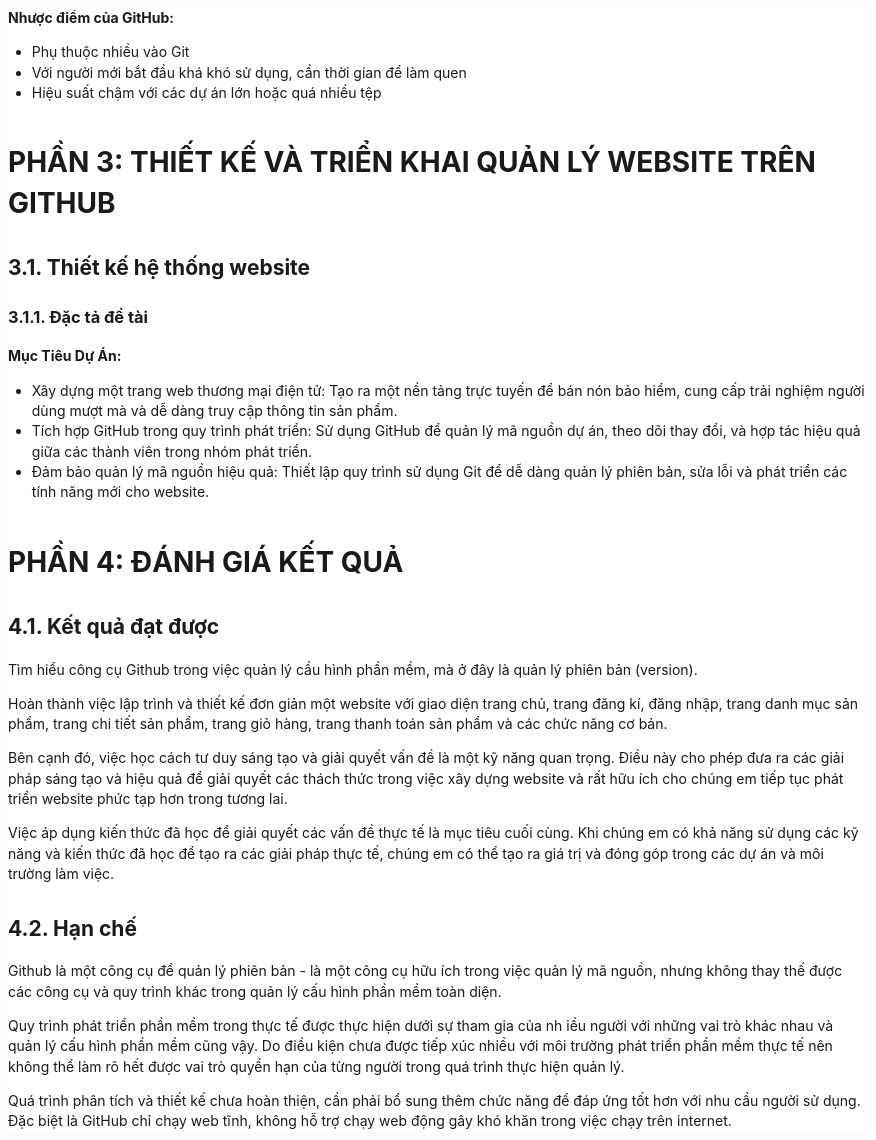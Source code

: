 **Nhược điểm của GitHub:**

- Phụ thuộc nhiều vào Git
- Với người mới bắt đầu khá khó sử dụng, cần thời gian để làm quen
- Hiệu suất chậm với các dự án lớn hoặc quá nhiều tệp

# PHẦN 3: THIẾT KẾ VÀ TRIỂN KHAI QUẢN LÝ WEBSITE TRÊN GITHUB

## 3.1. Thiết kế hệ thống website

### 3.1.1. Đặc tả đề tài

**Mục Tiêu Dự Án:**

- Xây dựng một trang web thương mại điện tử: Tạo ra một nền tảng trực tuyến để bán nón bảo hiểm, cung cấp trải nghiệm người dùng mượt mà và dễ dàng truy cập thông tin sản phẩm.
- Tích hợp GitHub trong quy trình phát triển: Sử dụng GitHub để quản lý mã nguồn dự án, theo dõi thay đổi, và hợp tác hiệu quả giữa các thành viên trong nhóm phát triển.
- Đảm bảo quản lý mã nguồn hiệu quả: Thiết lập quy trình sử dụng Git để dễ dàng quản lý phiên bản, sửa lỗi và phát triển các tính năng mới cho website.
# PHẦN 4: ĐÁNH GIÁ KẾT QUẢ

## 4.1. Kết quả đạt được

Tìm hiểu công cụ Github trong việc quản lý cầu hình phần mềm, mà ở đây là quản lý phiên bản (version).

Hoàn thành việc lập trình và thiết kế đơn giản một website với giao diện trang chủ, trang đăng kí, đăng nhập, trang danh mục sản phẩm, trang chi tiết sản phẩm, trang giỏ hàng, trang thanh toán sản phẩm và các chức năng cơ bản.

Bên cạnh đó, việc học cách tư duy sáng tạo và giải quyết vấn đề là một kỹ năng quan trọng. Điều này cho phép đưa ra các giải pháp sáng tạo và hiệu quả để giải quyết các thách thức trong việc xây dựng website và rất hữu ích cho chúng em tiếp tục phát triển website phức tạp hơn trong tương lai.

Việc áp dụng kiến thức đã học để giải quyết các vấn đề thực tế là mục tiêu cuối cùng. Khi chúng em có khả năng sử dụng các kỹ năng và kiến thức đã học để tạo ra các giải pháp thực tế, chúng em có thể tạo ra giá trị và đóng góp trong các dự án và môi trường làm việc.

## 4.2. Hạn chế

Github là một công cụ để quản lý phiên bản - là một công cụ hữu ích trong việc quản lý mã nguồn, nhưng không thay thế được các công cụ và quy trình khác trong quản lý cấu hình phần mềm toàn diện.

Quy trình phát triển phần mềm trong thực tế được thực hiện dưới sự tham gia của nh iều người với những vai trò khác nhau và quản lý cấu hình phần mềm cũng vậy. Do điều kiện chưa được tiếp xúc nhiều với môi trường phát triển phần mềm thực tế nên không thể làm rõ hết được vai trò quyền hạn của từng người trong quá trình thực hiện quản lý.

Quá trình phân tích và thiết kế chưa hoàn thiện, cần phải bổ sung thêm chức năng để đáp ứng tốt hơn với nhu cầu người sử dụng. Đặc biệt là GitHub chỉ chạy web tĩnh, không hỗ trợ chạy web động gây khó khăn trong việc chạy trên internet.

